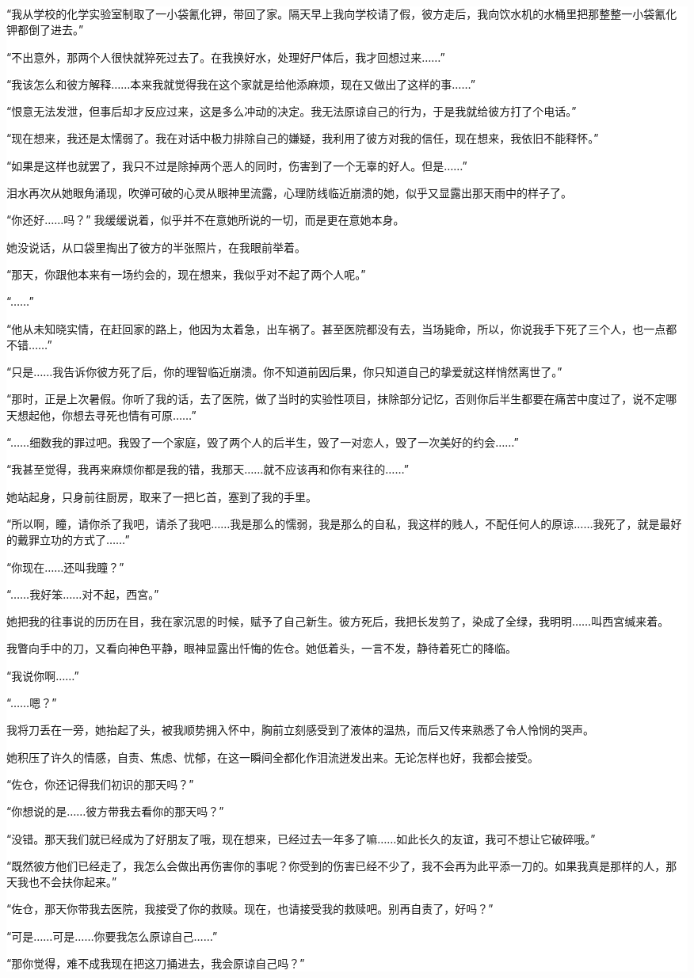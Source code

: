 “我从学校的化学实验室制取了一小袋氰化钾，带回了家。隔天早上我向学校请了假，彼方走后，我向饮水机的水桶里把那整整一小袋氰化钾都倒了进去。”

“不出意外，那两个人很快就猝死过去了。在我换好水，处理好尸体后，我才回想过来……”

“我该怎么和彼方解释……本来我就觉得我在这个家就是给他添麻烦，现在又做出了这样的事……”

“恨意无法发泄，但事后却才反应过来，这是多么冲动的决定。我无法原谅自己的行为，于是我就给彼方打了个电话。”

“现在想来，我还是太懦弱了。我在对话中极力排除自己的嫌疑，我利用了彼方对我的信任，现在想来，我依旧不能释怀。”

“如果是这样也就罢了，我只不过是除掉两个恶人的同时，伤害到了一个无辜的好人。但是……”

泪水再次从她眼角涌现，吹弹可破的心灵从眼神里流露，心理防线临近崩溃的她，似乎又显露出那天雨中的样子了。

“你还好……吗？” 我缓缓说着，似乎并不在意她所说的一切，而是更在意她本身。

她没说话，从口袋里掏出了彼方的半张照片，在我眼前举着。

“那天，你跟他本来有一场约会的，现在想来，我似乎对不起了两个人呢。”

“……”

“他从未知晓实情，在赶回家的路上，他因为太着急，出车祸了。甚至医院都没有去，当场毙命，所以，你说我手下死了三个人，也一点都不错……”

“只是……我告诉你彼方死了后，你的理智临近崩溃。你不知道前因后果，你只知道自己的挚爱就这样悄然离世了。”

“那时，正是上次暑假。你听了我的话，去了医院，做了当时的实验性项目，抹除部分记忆，否则你后半生都要在痛苦中度过了，说不定哪天想起他，你想去寻死也情有可原……”

“……细数我的罪过吧。我毁了一个家庭，毁了两个人的后半生，毁了一对恋人，毁了一次美好的约会……”

“我甚至觉得，我再来麻烦你都是我的错，我那天……就不应该再和你有来往的……”

她站起身，只身前往厨房，取来了一把匕首，塞到了我的手里。

“所以啊，瞳，请你杀了我吧，请杀了我吧……我是那么的懦弱，我是那么的自私，我这样的贱人，不配任何人的原谅……我死了，就是最好的戴罪立功的方式了……”

“你现在……还叫我瞳？”

“……我好笨……对不起，西宮。”

她把我的往事说的历历在目，我在家沉思的时候，赋予了自己新生。彼方死后，我把长发剪了，染成了全绿，我明明……叫西宮缄来着。

我瞥向手中的刀，又看向神色平静，眼神显露出忏悔的佐仓。她低着头，一言不发，静待着死亡的降临。

“我说你啊……”

“……嗯？”

我将刀丢在一旁，她抬起了头，被我顺势拥入怀中，胸前立刻感受到了液体的温热，而后又传来熟悉了令人怜悯的哭声。

她积压了许久的情感，自责、焦虑、忧郁，在这一瞬间全都化作泪流迸发出来。无论怎样也好，我都会接受。

“佐仓，你还记得我们初识的那天吗？”

“你想说的是……彼方带我去看你的那天吗？”

“没错。那天我们就已经成为了好朋友了哦，现在想来，已经过去一年多了嘛……如此长久的友谊，我可不想让它破碎哦。”

“既然彼方他们已经走了，我怎么会做出再伤害你的事呢？你受到的伤害已经不少了，我不会再为此平添一刀的。如果我真是那样的人，那天我也不会扶你起来。”

“佐仓，那天你带我去医院，我接受了你的救赎。现在，也请接受我的救赎吧。别再自责了，好吗？”

“可是……可是……你要我怎么原谅自己……”

“那你觉得，难不成我现在把这刀捅进去，我会原谅自己吗？”
